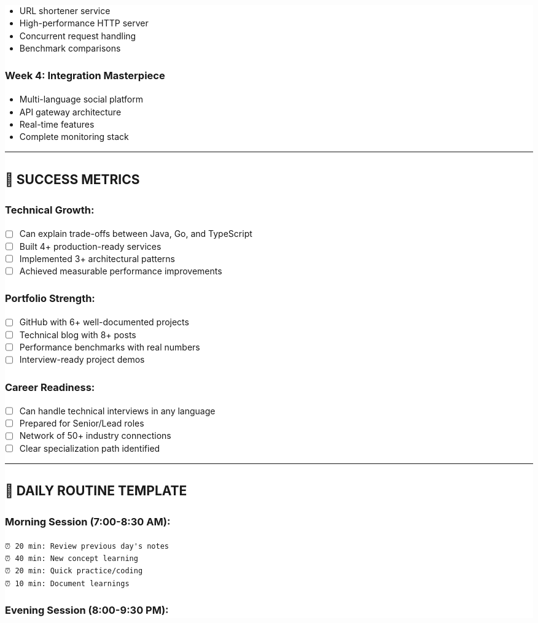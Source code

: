 - URL shortener service
- High-performance HTTP server
- Concurrent request handling
- Benchmark comparisons

### **Week 4:** Integration Masterpiece

- Multi-language social platform
- API gateway architecture
- Real-time features
- Complete monitoring stack

---

## 🎯 SUCCESS METRICS

### **Technical Growth:**

- [ ] Can explain trade-offs between Java, Go, and TypeScript
- [ ] Built 4+ production-ready services
- [ ] Implemented 3+ architectural patterns
- [ ] Achieved measurable performance improvements

### **Portfolio Strength:**

- [ ] GitHub with 6+ well-documented projects
- [ ] Technical blog with 8+ posts
- [ ] Performance benchmarks with real numbers
- [ ] Interview-ready project demos

### **Career Readiness:**

- [ ] Can handle technical interviews in any language
- [ ] Prepared for Senior/Lead roles
- [ ] Network of 50+ industry connections
- [ ] Clear specialization path identified

---

## 📝 DAILY ROUTINE TEMPLATE

### **Morning Session (7:00-8:30 AM):**

```
⏰ 20 min: Review previous day's notes
⏰ 40 min: New concept learning
⏰ 20 min: Quick practice/coding
⏰ 10 min: Document learnings
```

### **Evening Session (8:00-9:30 PM):**
